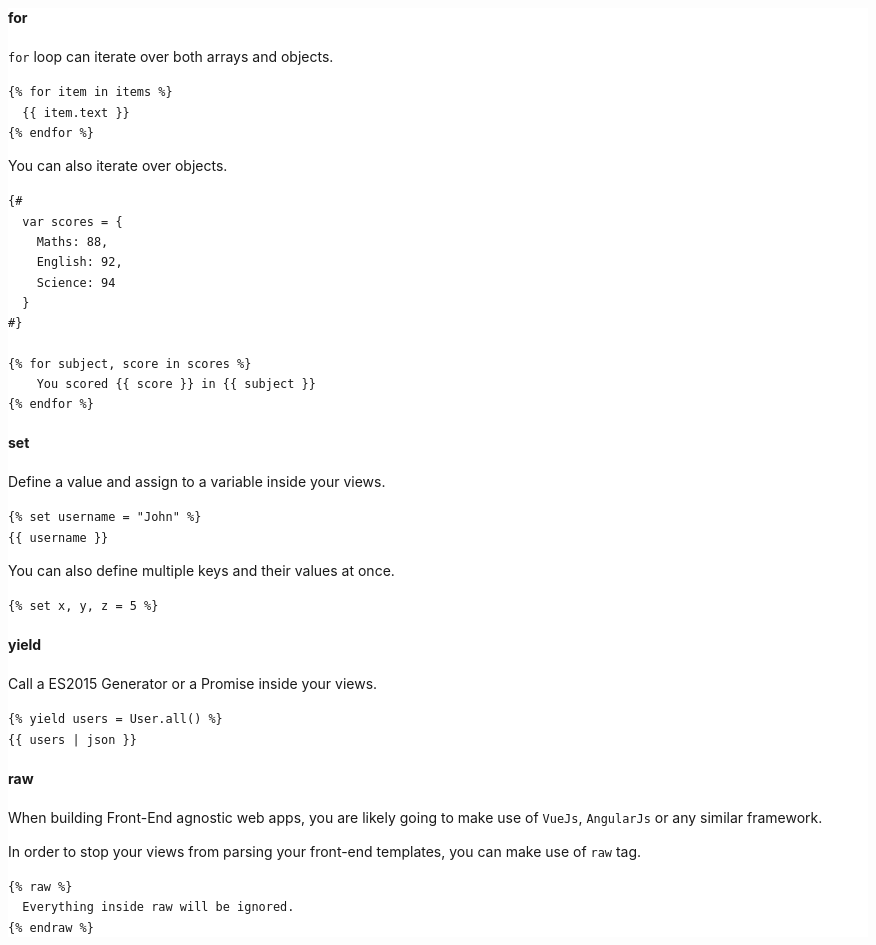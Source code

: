 #### for

`for` loop can iterate over both arrays and objects.

```twig
{% for item in items %}
  {{ item.text }}
{% endfor %}
```

You can also iterate over objects.

```twig
{#
  var scores = {
    Maths: 88,
    English: 92,
    Science: 94
  }
#}

{% for subject, score in scores %}
	You scored {{ score }} in {{ subject }}
{% endfor %}
```

#### set

Define a value and assign to a variable inside your views.

```twig
{% set username = "John" %}
{{ username }}
```

You can also define multiple keys and their values at once.

```twig
{% set x, y, z = 5 %}
```


#### yield

Call a ES2015 Generator or a Promise inside your views.

```twig
{% yield users = User.all() %}
{{ users | json }} 
```

#### raw

When building Front-End agnostic web apps, you are likely going to make use of `VueJs`, `AngularJs` or any similar framework. 

In order to stop your views from parsing your front-end templates, you can make use of `raw` tag.

```twig
{% raw %}
  Everything inside raw will be ignored.
{% endraw %}
```
